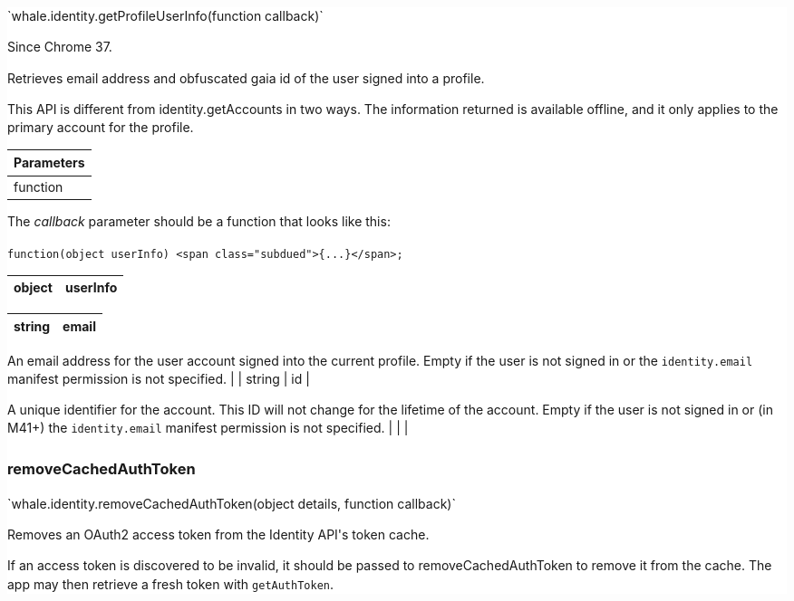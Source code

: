 <div class="summary">`whale.identity.getProfileUserInfo(<span>function callback</span>)`</div>

<div class="description">

Since Chrome 37.

Retrieves email address and obfuscated gaia id of the user signed into a profile.

This API is different from identity.getAccounts in two ways. The information returned is available offline, and it only applies to the primary account for the profile.

| Parameters |
|---|
| function | callback | 

The _callback_ parameter should be a function that looks like this:

`function(object userInfo) <span class="subdued">{...}</span>;`

| object | userInfo | 
|---|---|

| string | email | 
|---|---|

An email address for the user account signed into the current profile. Empty if the user is not signed in or the `identity.email` manifest permission is not specified.
 |
| string | id | 

A unique identifier for the account. This ID will not change for the lifetime of the account. Empty if the user is not signed in or (in M41+) the `identity.email` manifest permission is not specified.
 |
 |
 |

</div>

</div>

<div>

### removeCachedAuthToken

<div class="summary">`whale.identity.removeCachedAuthToken(<span>object details</span>, <span class="optional">function callback</span>)`</div>

<div class="description">

Removes an OAuth2 access token from the Identity API's token cache.

If an access token is discovered to be invalid, it should be passed to removeCachedAuthToken to remove it from the cache. The app may then retrieve a fresh token with `getAuthToken`.
